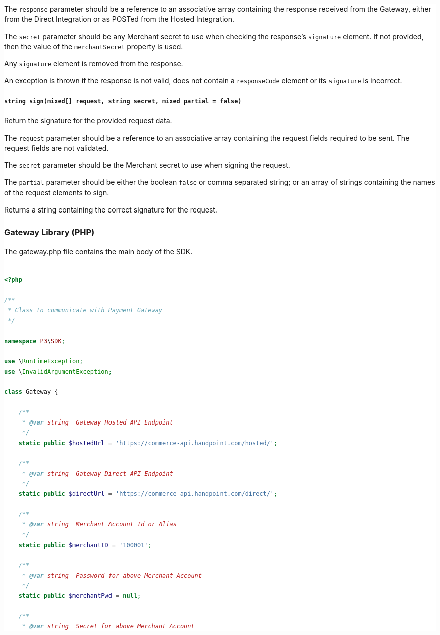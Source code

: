 The `response` parameter should be a reference to an associative array containing the response received from the Gateway, either from the Direct Integration or as POSTed from the Hosted Integration.

The `secret` parameter should be any Merchant secret to use when checking the response’s `signature` element. If not provided, then the value of the `merchantSecret` property is used.

Any `signature` element is removed from the response.

An exception is thrown if the response is not valid, does not contain a `responseCode` element or its `signature` is incorrect.


#### `string sign(mixed[] request, string secret, mixed partial = false)`

Return the signature for the provided request data.

The `request` parameter should be a reference to an associative array containing the request fields required to be sent. The request fields are not validated.

The `secret` parameter should be the Merchant secret to use when signing the request.

The `partial` parameter should be either the boolean `false` or comma separated string; or an array of strings containing the names of the request elements to sign.

Returns a string containing the correct signature for the request.

### Gateway Library (PHP)

The gateway.php file contains the main body of the SDK.


```php

<?php

/**
 * Class to communicate with Payment Gateway
 */

namespace P3\SDK;

use \RuntimeException;
use \InvalidArgumentException;

class Gateway {

	/**
	 * @var string	Gateway Hosted API Endpoint
	 */
	static public $hostedUrl = 'https://commerce-api.handpoint.com/hosted/';

	/**
	 * @var string	Gateway Direct API Endpoint
	 */
	static public $directUrl = 'https://commerce-api.handpoint.com/direct/';

	/**
	 * @var string	Merchant Account Id or Alias
	 */
	static public $merchantID = '100001';

	/**
	 * @var string	Password for above Merchant Account
	 */
	static public $merchantPwd = null;

	/**
	 * @var string	Secret for above Merchant Account
```